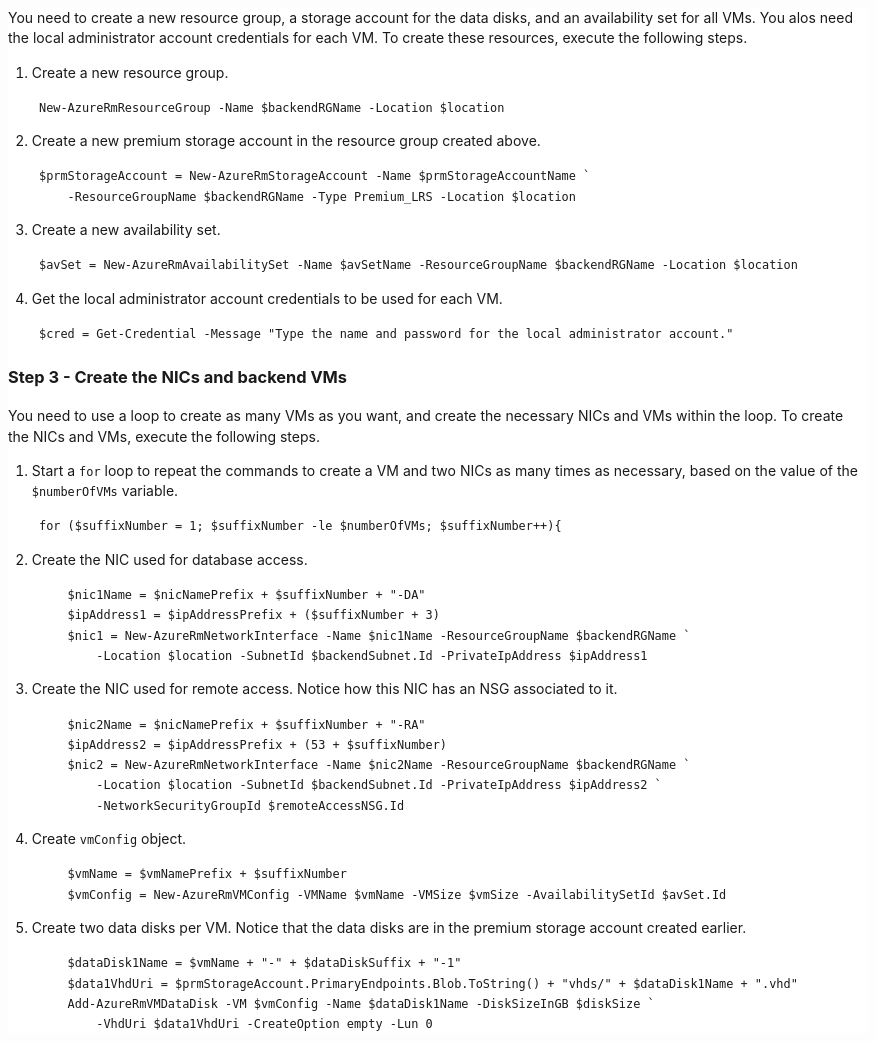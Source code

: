 You need to create a new resource group, a storage account for the data disks, and an availability set for all VMs. You alos need the local administrator account credentials for each VM. To create these resources, execute the following steps.

1. Create a new resource group.

		New-AzureRmResourceGroup -Name $backendRGName -Location $location

2. Create a new premium storage account in the resource group created above.

		$prmStorageAccount = New-AzureRmStorageAccount -Name $prmStorageAccountName `
			-ResourceGroupName $backendRGName -Type Premium_LRS -Location $location

3. Create a new availability set.

		$avSet = New-AzureRmAvailabilitySet -Name $avSetName -ResourceGroupName $backendRGName -Location $location

4. Get the local administrator account credentials to be used for each VM.

		$cred = Get-Credential -Message "Type the name and password for the local administrator account."

### Step 3 - Create the NICs and backend VMs

You need to use a loop to create as many VMs as you want, and create the necessary NICs and VMs within the loop. To create the NICs and VMs, execute the following steps.

1. Start a `for` loop to repeat the commands to create a VM and two NICs as many times as necessary, based on the value of the `$numberOfVMs` variable.

		for ($suffixNumber = 1; $suffixNumber -le $numberOfVMs; $suffixNumber++){

2. Create the NIC used for database access.
		
		    $nic1Name = $nicNamePrefix + $suffixNumber + "-DA"
		    $ipAddress1 = $ipAddressPrefix + ($suffixNumber + 3)
		    $nic1 = New-AzureRmNetworkInterface -Name $nic1Name -ResourceGroupName $backendRGName `
				-Location $location -SubnetId $backendSubnet.Id -PrivateIpAddress $ipAddress1

3. Create the NIC used for remote access. Notice how this NIC has an NSG associated to it.

		    $nic2Name = $nicNamePrefix + $suffixNumber + "-RA"
		    $ipAddress2 = $ipAddressPrefix + (53 + $suffixNumber)
		    $nic2 = New-AzureRmNetworkInterface -Name $nic2Name -ResourceGroupName $backendRGName `
				-Location $location -SubnetId $backendSubnet.Id -PrivateIpAddress $ipAddress2 `
				-NetworkSecurityGroupId $remoteAccessNSG.Id

4. Create `vmConfig` object.

		    $vmName = $vmNamePrefix + $suffixNumber
		    $vmConfig = New-AzureRmVMConfig -VMName $vmName -VMSize $vmSize -AvailabilitySetId $avSet.Id

5. Create two data disks per VM. Notice that the data disks are in the premium storage account created earlier.

		    $dataDisk1Name = $vmName + "-" + $dataDiskSuffix + "-1"    
		    $data1VhdUri = $prmStorageAccount.PrimaryEndpoints.Blob.ToString() + "vhds/" + $dataDisk1Name + ".vhd"
		    Add-AzureRmVMDataDisk -VM $vmConfig -Name $dataDisk1Name -DiskSizeInGB $diskSize `
				-VhdUri $data1VhdUri -CreateOption empty -Lun 0
		
